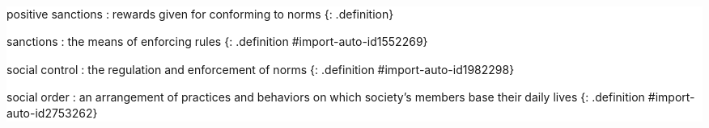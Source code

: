positive sanctions
: rewards given for conforming to norms
{: .definition}

sanctions
: the means of enforcing rules
{: .definition #import-auto-id1552269}

social control
: the regulation and enforcement of norms
{: .definition #import-auto-id1982298}

social order
: an arrangement of practices and behaviors on which society’s members base their daily lives
{: .definition #import-auto-id2753262}

</div>



[1]: http://openstaxcollege.org/l/Positive_Deviance
[2]: http://nortonbooks.typepad.com/everydaysociology/2011/01/deviant-while-driving.html
